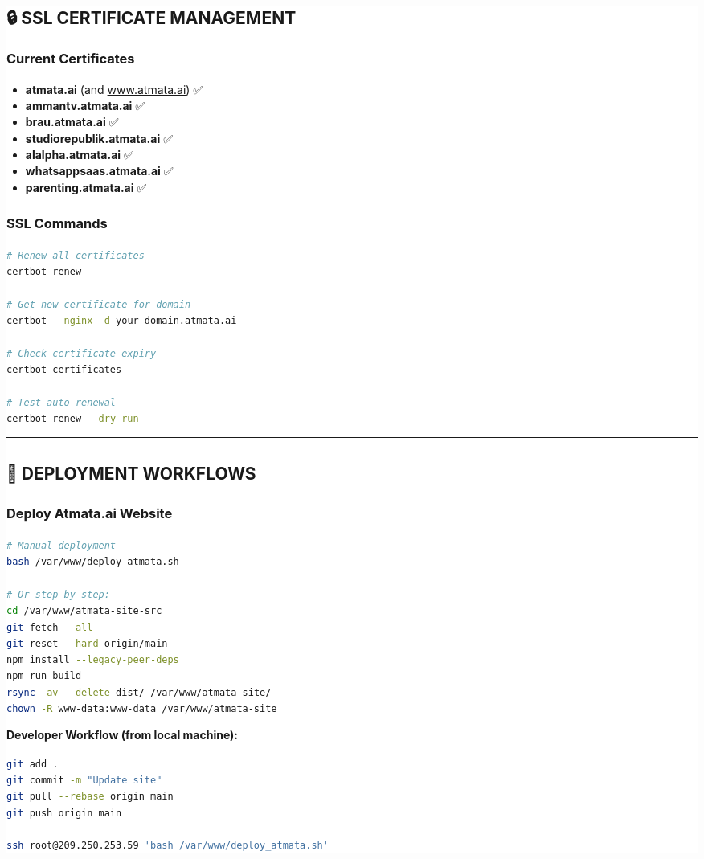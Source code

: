 
## 🔒 SSL CERTIFICATE MANAGEMENT

### Current Certificates
- **atmata.ai** (and www.atmata.ai) ✅
- **ammantv.atmata.ai** ✅
- **brau.atmata.ai** ✅  
- **studiorepublik.atmata.ai** ✅
- **alalpha.atmata.ai** ✅
- **whatsappsaas.atmata.ai** ✅
- **parenting.atmata.ai** ✅

### SSL Commands
```bash
# Renew all certificates
certbot renew

# Get new certificate for domain
certbot --nginx -d your-domain.atmata.ai

# Check certificate expiry
certbot certificates

# Test auto-renewal
certbot renew --dry-run
```

---

## 🚀 DEPLOYMENT WORKFLOWS

### Deploy Atmata.ai Website
```bash
# Manual deployment
bash /var/www/deploy_atmata.sh

# Or step by step:
cd /var/www/atmata-site-src
git fetch --all
git reset --hard origin/main
npm install --legacy-peer-deps
npm run build
rsync -av --delete dist/ /var/www/atmata-site/
chown -R www-data:www-data /var/www/atmata-site
```

**Developer Workflow (from local machine):**
```bash
git add .
git commit -m "Update site"
git pull --rebase origin main
git push origin main

ssh root@209.250.253.59 'bash /var/www/deploy_atmata.sh'
```
